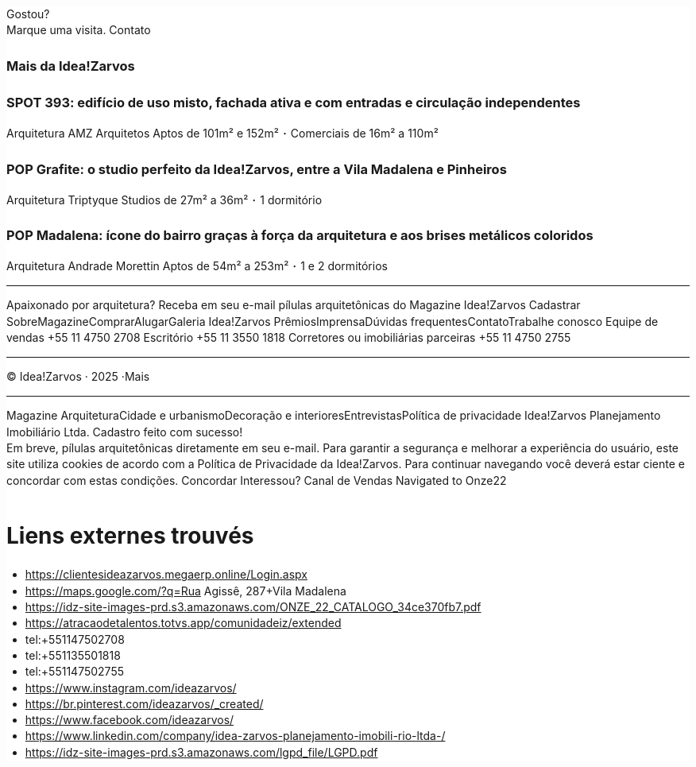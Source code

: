 
Gostou?   
Marque uma visita.
Contato
### Mais da Idea!Zarvos
### SPOT 393: edifício de uso misto, fachada ativa e com entradas e circulação independentes 
Arquitetura AMZ Arquitetos
Aptos de 101m² e 152m² ･ Comerciais de 16m² a 110m² 
### POP Grafite: o studio perfeito da Idea!Zarvos, entre a Vila Madalena e Pinheiros
Arquitetura Triptyque
Studios de 27m² a 36m² ･ 1 dormitório
### POP Madalena: ícone do bairro graças à força da arquitetura e aos brises metálicos coloridos 
Arquitetura Andrade Morettin
Aptos de 54m² a 253m² ･ 1 e 2 dormitórios
* * *
Apaixonado por arquitetura?
Receba em seu e-mail pílulas arquitetônicas do Magazine Idea!Zarvos
Cadastrar
SobreMagazineComprarAlugarGaleria Idea!Zarvos
PrêmiosImprensaDúvidas frequentesContatoTrabalhe conosco
Equipe de vendas
+55 11 4750 2708
Escritório
+55 11 3550 1818
Corretores ou imobiliárias parceiras
+55 11 4750 2755
* * *
© Idea!Zarvos · 2025
·Mais 
* * *
Magazine
ArquiteturaCidade e urbanismoDecoração e interioresEntrevistasPolítica de privacidade
Idea!Zarvos Planejamento Imobiliário Ltda.
Cadastro feito com sucesso!   
Em breve, pílulas arquitetônicas diretamente em seu e-mail. 
Para garantir a segurança e melhorar a experiência do usuário, este site utiliza cookies de acordo com a Política de Privacidade da Idea!Zarvos. Para continuar navegando você deverá estar ciente e concordar com estas condições.
Concordar
Interessou? Canal de Vendas
Navigated to Onze22


# Liens externes trouvés
- https://clientesideazarvos.megaerp.online/Login.aspx
- https://maps.google.com/?q=Rua Agissê, 287+Vila Madalena
- https://idz-site-images-prd.s3.amazonaws.com/ONZE_22_CATALOGO_34ce370fb7.pdf
- https://atracaodetalentos.totvs.app/comunidadeiz/extended
- tel:+551147502708
- tel:+551135501818
- tel:+551147502755
- https://www.instagram.com/ideazarvos/
- https://br.pinterest.com/ideazarvos/_created/
- https://www.facebook.com/ideazarvos/
- https://www.linkedin.com/company/idea-zarvos-planejamento-imobili-rio-ltda-/
- https://idz-site-images-prd.s3.amazonaws.com/lgpd_file/LGPD.pdf